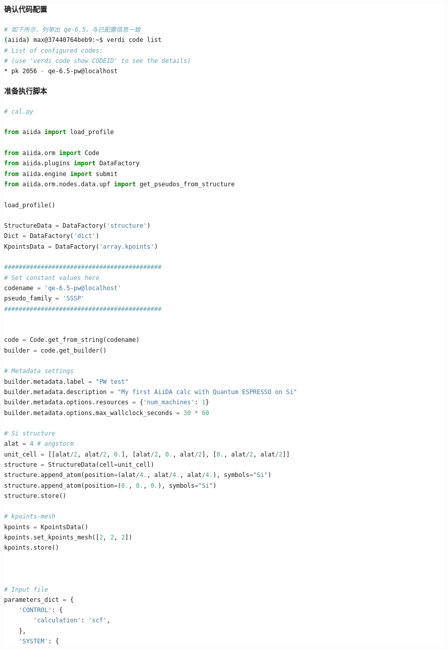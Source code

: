 #### 确认代码配置

```bash
# 如下所示，列举出 qe-6.5，与已配置信息一致
(aiida) max@37440764beb9:~$ verdi code list
# List of configured codes:
# (use 'verdi code show CODEID' to see the details)
* pk 2056 - qe-6.5-pw@localhost
```

#### 准备执行脚本

```python
# cal.py

from aiida import load_profile

from aiida.orm import Code
from aiida.plugins import DataFactory
from aiida.engine import submit
from aiida.orm.nodes.data.upf import get_pseudos_from_structure

load_profile()

StructureData = DataFactory('structure')
Dict = DataFactory('dict')
KpointsData = DataFactory('array.kpoints')

###########################################
# Set constant values here
codename = 'qe-6.5-pw@localhost'
pseudo_family = 'SSSP'
###########################################


code = Code.get_from_string(codename)
builder = code.get_builder()

# Metadata settings
builder.metadata.label = "PW test"
builder.metadata.description = "My first AiiDA calc with Quantum ESPRESSO on Si"
builder.metadata.options.resources = {'num_machines': 1}
builder.metadata.options.max_wallclock_seconds = 30 * 60

# Si structure
alat = 4 # angstorm
unit_cell = [[alat/2, alat/2, 0.], [alat/2, 0., alat/2], [0., alat/2, alat/2]]
structure = StructureData(cell=unit_cell)
structure.append_atom(position=(alat/4., alat/4., alat/4.), symbols="Si")
structure.append_atom(position=(0., 0., 0.), symbols="Si")
structure.store()

# kpoints-mesh
kpoints = KpointsData()
kpoints.set_kpoints_mesh([2, 2, 2])
kpoints.store()



# Input file
parameters_dict = {
    'CONTROL': {
        'calculation': 'scf',
    },
    'SYSTEM': {
```